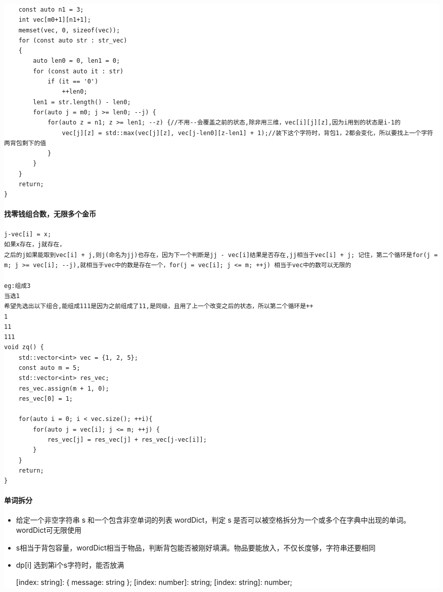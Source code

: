 ```
    const auto n1 = 3;
    int vec[m0+1][n1+1];
    memset(vec, 0, sizeof(vec));
    for (const auto str : str_vec)
    {
        auto len0 = 0, len1 = 0;
        for (const auto it : str)
            if (it == '0')
                ++len0;
        len1 = str.length() - len0;
        for(auto j = m0; j >= len0; --j) {
            for(auto z = n1; z >= len1; --z) {//不用--会覆盖之前的状态,除非用三维，vec[i][j][z],因为i用到的状态是i-1的
                vec[j][z] = std::max(vec[j][z], vec[j-len0][z-len1] + 1);//装下这个字符时，背包1，2都会变化，所以要找上一个字符两背包剩下的值
            }
        }
    }
    return;
}
```
#### 找零钱组合数，无限多个金币
```
j-vec[i] = x;
如果x存在，j就存在，
之后的j如果能取到vec[i] + j,则j(命名为jj)也存在，因为下一个判断是jj - vec[i]结果是否存在,jj相当于vec[i] + j; 记住，第二个循环是for(j = m; j >= vec[i]; --j),就相当于vec中的数是存在一个，for(j = vec[i]; j <= m; ++j) 相当于vec中的数可以无限的

eg:组成3
当选1
希望先选出以下组合,能组成111是因为之前组成了11,是同级，且用了上一个改变之后的状态，所以第二个循环是++
1
11
111
void zq() {
    std::vector<int> vec = {1, 2, 5};
    const auto m = 5;
    std::vector<int> res_vec;
    res_vec.assign(m + 1, 0);
    res_vec[0] = 1;

    for(auto i = 0; i < vec.size(); ++i){
        for(auto j = vec[i]; j <= m; ++j) {
            res_vec[j] = res_vec[j] + res_vec[j-vec[i]];
        }
    }
    return;
}
```
#### 单词拆分
* 给定一个非空字符串 s 和一个包含非空单词的列表 wordDict，判定 s 是否可以被空格拆分为一个或多个在字典中出现的单词。wordDict可无限使用
* s相当于背包容量，wordDict相当于物品，判断背包能否被刚好填满。物品要能放入，不仅长度够，字符串还要相同
* dp[i] 选到第i个s字符时，能否放满


  [index: string]: { message: string };
  [index: number]: string;
  [index: string]: number;